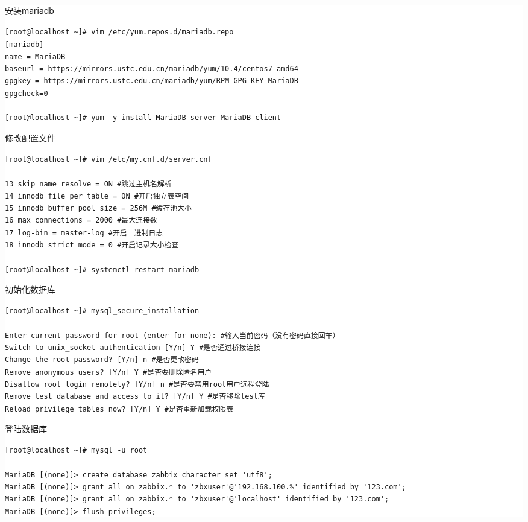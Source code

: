 

 安装mariadb

~~~shell
[root@localhost ~]# vim /etc/yum.repos.d/mariadb.repo
[mariadb]
name = MariaDB
baseurl = https://mirrors.ustc.edu.cn/mariadb/yum/10.4/centos7-amd64
gpgkey = https://mirrors.ustc.edu.cn/mariadb/yum/RPM-GPG-KEY-MariaDB
gpgcheck=0

[root@localhost ~]# yum -y install MariaDB-server MariaDB-client
~~~



修改配置文件

~~~shell
[root@localhost ~]# vim /etc/my.cnf.d/server.cnf

13 skip_name_resolve = ON #跳过主机名解析
14 innodb_file_per_table = ON #开启独立表空间
15 innodb_buffer_pool_size = 256M #缓存池大小
16 max_connections = 2000 #最大连接数
17 log-bin = master-log #开启二进制日志
18 innodb_strict_mode = 0 #开启记录大小检查

[root@localhost ~]# systemctl restart mariadb
~~~

 

初始化数据库

~~~shell
[root@localhost ~]# mysql_secure_installation

Enter current password for root (enter for none): #输入当前密码（没有密码直接回车）
Switch to unix_socket authentication [Y/n] Y #是否通过桥接连接
Change the root password? [Y/n] n #是否更改密码
Remove anonymous users? [Y/n] Y #是否要删除匿名用户
Disallow root login remotely? [Y/n] n #是否要禁用root用户远程登陆
Remove test database and access to it? [Y/n] Y #是否移除test库
Reload privilege tables now? [Y/n] Y #是否重新加载权限表
~~~



登陆数据库

~~~shell
[root@localhost ~]# mysql -u root

MariaDB [(none)]> create database zabbix character set 'utf8';
MariaDB [(none)]> grant all on zabbix.* to 'zbxuser'@'192.168.100.%' identified by '123.com';
MariaDB [(none)]> grant all on zabbix.* to 'zbxuser'@'localhost' identified by '123.com';
MariaDB [(none)]> flush privileges;
~~~
